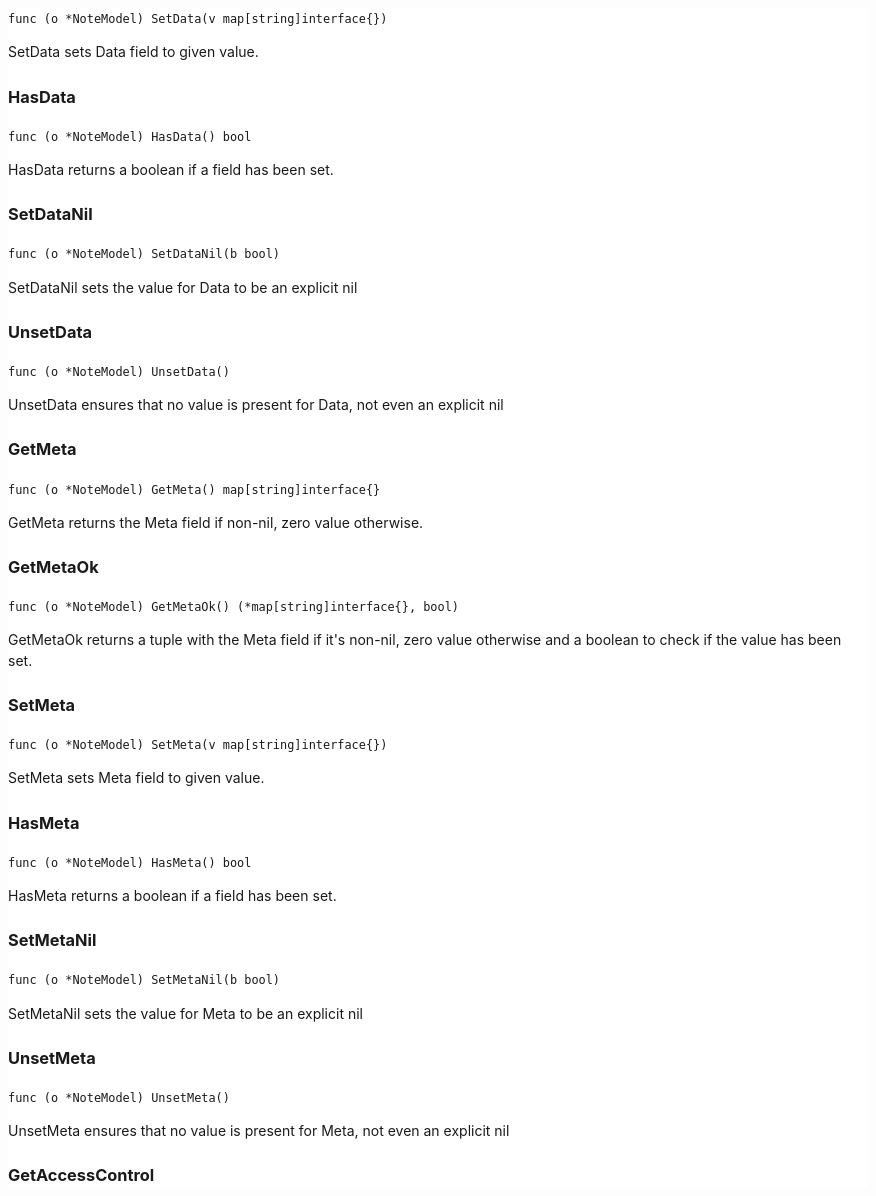 `func (o *NoteModel) SetData(v map[string]interface{})`

SetData sets Data field to given value.

### HasData

`func (o *NoteModel) HasData() bool`

HasData returns a boolean if a field has been set.

### SetDataNil

`func (o *NoteModel) SetDataNil(b bool)`

 SetDataNil sets the value for Data to be an explicit nil

### UnsetData
`func (o *NoteModel) UnsetData()`

UnsetData ensures that no value is present for Data, not even an explicit nil
### GetMeta

`func (o *NoteModel) GetMeta() map[string]interface{}`

GetMeta returns the Meta field if non-nil, zero value otherwise.

### GetMetaOk

`func (o *NoteModel) GetMetaOk() (*map[string]interface{}, bool)`

GetMetaOk returns a tuple with the Meta field if it's non-nil, zero value otherwise
and a boolean to check if the value has been set.

### SetMeta

`func (o *NoteModel) SetMeta(v map[string]interface{})`

SetMeta sets Meta field to given value.

### HasMeta

`func (o *NoteModel) HasMeta() bool`

HasMeta returns a boolean if a field has been set.

### SetMetaNil

`func (o *NoteModel) SetMetaNil(b bool)`

 SetMetaNil sets the value for Meta to be an explicit nil

### UnsetMeta
`func (o *NoteModel) UnsetMeta()`

UnsetMeta ensures that no value is present for Meta, not even an explicit nil
### GetAccessControl
